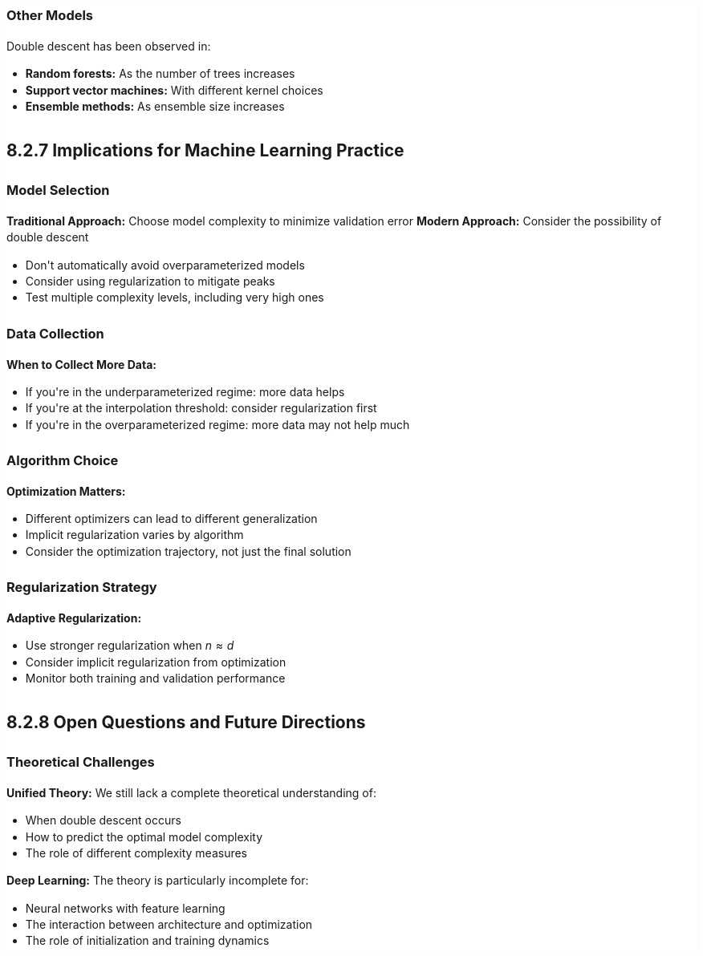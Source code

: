 ### Other Models

Double descent has been observed in:
- **Random forests:** As the number of trees increases
- **Support vector machines:** With different kernel choices
- **Ensemble methods:** As ensemble size increases

## 8.2.7 Implications for Machine Learning Practice

### Model Selection

**Traditional Approach:** Choose model complexity to minimize validation error
**Modern Approach:** Consider the possibility of double descent
- Don't automatically avoid overparameterized models
- Consider using regularization to mitigate peaks
- Test multiple complexity levels, including very high ones

### Data Collection

**When to Collect More Data:**
- If you're in the underparameterized regime: more data helps
- If you're at the interpolation threshold: consider regularization first
- If you're in the overparameterized regime: more data may not help much

### Algorithm Choice

**Optimization Matters:**
- Different optimizers can lead to different generalization
- Implicit regularization varies by algorithm
- Consider the optimization trajectory, not just the final solution

### Regularization Strategy

**Adaptive Regularization:**
- Use stronger regularization when $`n \approx d`$
- Consider implicit regularization from optimization
- Monitor both training and validation performance

## 8.2.8 Open Questions and Future Directions

### Theoretical Challenges

**Unified Theory:** We still lack a complete theoretical understanding of:
- When double descent occurs
- How to predict the optimal model complexity
- The role of different complexity measures

**Deep Learning:** The theory is particularly incomplete for:
- Neural networks with feature learning
- The interaction between architecture and optimization
- The role of initialization and training dynamics
